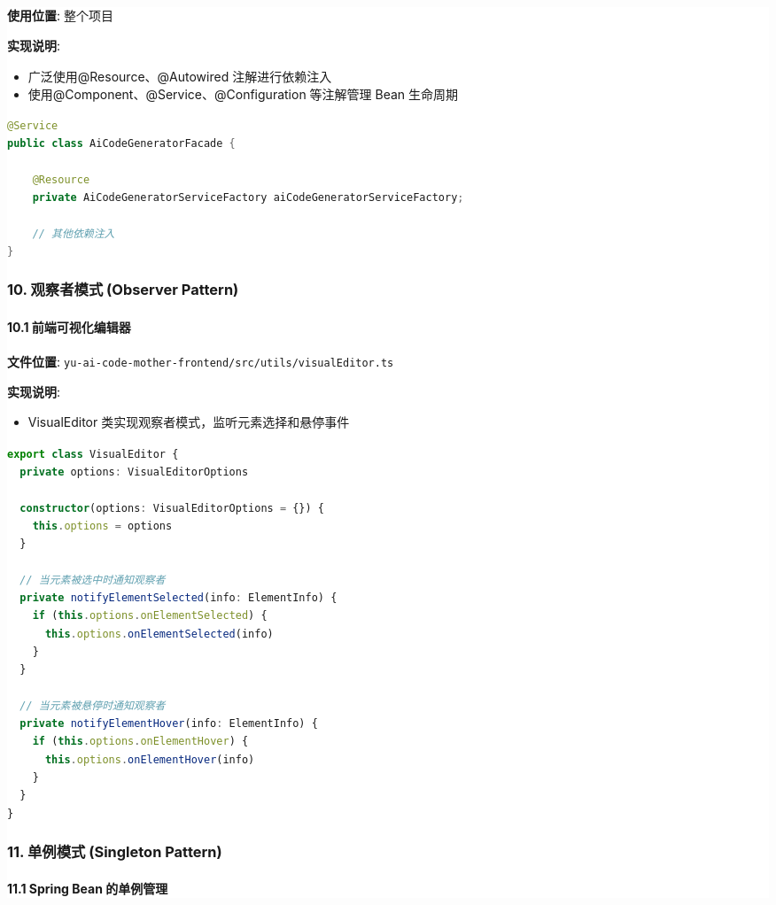 **使用位置**: 整个项目

**实现说明**:

- 广泛使用@Resource、@Autowired 注解进行依赖注入
- 使用@Component、@Service、@Configuration 等注解管理 Bean 生命周期

```java
@Service
public class AiCodeGeneratorFacade {

    @Resource
    private AiCodeGeneratorServiceFactory aiCodeGeneratorServiceFactory;

    // 其他依赖注入
}
```

### 10. 观察者模式 (Observer Pattern)

#### 10.1 前端可视化编辑器

**文件位置**: `yu-ai-code-mother-frontend/src/utils/visualEditor.ts`

**实现说明**:

- VisualEditor 类实现观察者模式，监听元素选择和悬停事件

```typescript
export class VisualEditor {
  private options: VisualEditorOptions

  constructor(options: VisualEditorOptions = {}) {
    this.options = options
  }

  // 当元素被选中时通知观察者
  private notifyElementSelected(info: ElementInfo) {
    if (this.options.onElementSelected) {
      this.options.onElementSelected(info)
    }
  }

  // 当元素被悬停时通知观察者
  private notifyElementHover(info: ElementInfo) {
    if (this.options.onElementHover) {
      this.options.onElementHover(info)
    }
  }
}
```

### 11. 单例模式 (Singleton Pattern)

#### 11.1 Spring Bean 的单例管理

